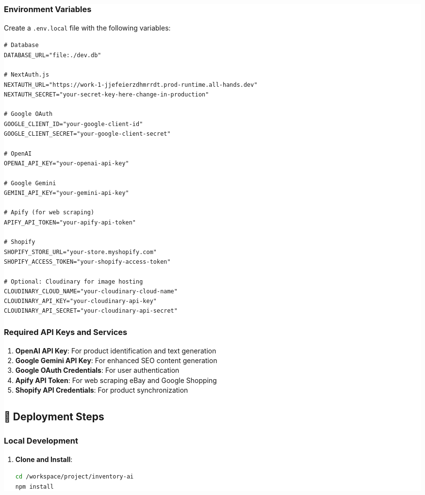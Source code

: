 ### Environment Variables

Create a `.env.local` file with the following variables:

```env
# Database
DATABASE_URL="file:./dev.db"

# NextAuth.js
NEXTAUTH_URL="https://work-1-jjefeierzdhmrrdt.prod-runtime.all-hands.dev"
NEXTAUTH_SECRET="your-secret-key-here-change-in-production"

# Google OAuth
GOOGLE_CLIENT_ID="your-google-client-id"
GOOGLE_CLIENT_SECRET="your-google-client-secret"

# OpenAI
OPENAI_API_KEY="your-openai-api-key"

# Google Gemini
GEMINI_API_KEY="your-gemini-api-key"

# Apify (for web scraping)
APIFY_API_TOKEN="your-apify-api-token"

# Shopify
SHOPIFY_STORE_URL="your-store.myshopify.com"
SHOPIFY_ACCESS_TOKEN="your-shopify-access-token"

# Optional: Cloudinary for image hosting
CLOUDINARY_CLOUD_NAME="your-cloudinary-cloud-name"
CLOUDINARY_API_KEY="your-cloudinary-api-key"
CLOUDINARY_API_SECRET="your-cloudinary-api-secret"
```

### Required API Keys and Services

1. **OpenAI API Key**: For product identification and text generation
2. **Google Gemini API Key**: For enhanced SEO content generation
3. **Google OAuth Credentials**: For user authentication
4. **Apify API Token**: For web scraping eBay and Google Shopping
5. **Shopify API Credentials**: For product synchronization

## 🚀 Deployment Steps

### Local Development

1. **Clone and Install**:
   ```bash
   cd /workspace/project/inventory-ai
   npm install
   ```
